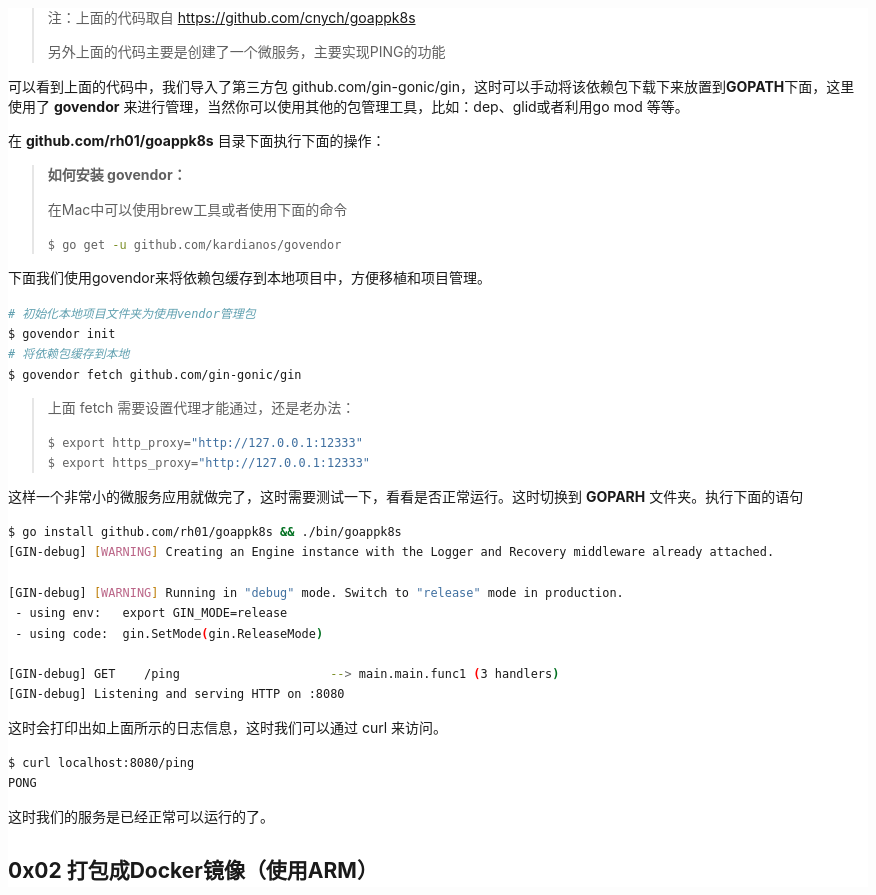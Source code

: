 > 注：上面的代码取自 <https://github.com/cnych/goappk8s>
>
> 另外上面的代码主要是创建了一个微服务，主要实现PING的功能

可以看到上面的代码中，我们导入了第三方包 github.com/gin-gonic/gin，这时可以手动将该依赖包下载下来放置到**GOPATH**下面，这里使用了 **govendor** 来进行管理，当然你可以使用其他的包管理工具，比如：dep、glid或者利用go mod 等等。

在 **github.com/rh01/goappk8s** 目录下面执行下面的操作：

> **如何安装 govendor：**
>
> 在Mac中可以使用brew工具或者使用下面的命令
>
> ```bash
> $ go get -u github.com/kardianos/govendor
> ```

下面我们使用govendor来将依赖包缓存到本地项目中，方便移植和项目管理。

```bash
# 初始化本地项目文件夹为使用vendor管理包
$ govendor init
# 将依赖包缓存到本地
$ govendor fetch github.com/gin-gonic/gin
```

> 上面 fetch 需要设置代理才能通过，还是老办法：
>
> ```bash
> $ export http_proxy="http://127.0.0.1:12333"
> $ export https_proxy="http://127.0.0.1:12333"
> ```

这样一个非常小的微服务应用就做完了，这时需要测试一下，看看是否正常运行。这时切换到 **GOPARH** 文件夹。执行下面的语句

```bash
$ go install github.com/rh01/goappk8s && ./bin/goappk8s
[GIN-debug] [WARNING] Creating an Engine instance with the Logger and Recovery middleware already attached.

[GIN-debug] [WARNING] Running in "debug" mode. Switch to "release" mode in production.
 - using env:   export GIN_MODE=release
 - using code:  gin.SetMode(gin.ReleaseMode)

[GIN-debug] GET    /ping                     --> main.main.func1 (3 handlers)
[GIN-debug] Listening and serving HTTP on :8080
```

这时会打印出如上面所示的日志信息，这时我们可以通过 curl 来访问。

```bash
$ curl localhost:8080/ping
PONG
```

这时我们的服务是已经正常可以运行的了。

## 0x02 打包成Docker镜像（使用ARM） 
